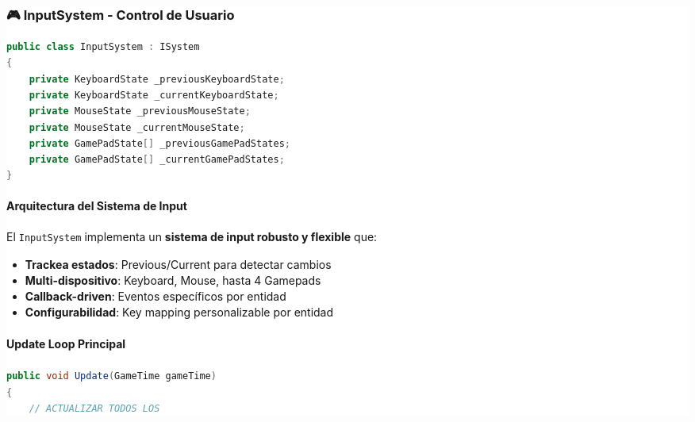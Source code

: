
### 🎮 InputSystem - Control de Usuario

```csharp
public class InputSystem : ISystem
{
    private KeyboardState _previousKeyboardState;
    private KeyboardState _currentKeyboardState;
    private MouseState _previousMouseState;
    private MouseState _currentMouseState;
    private GamePadState[] _previousGamePadStates;
    private GamePadState[] _currentGamePadStates;
}
```

#### **Arquitectura del Sistema de Input**

El `InputSystem` implementa un **sistema de input robusto y flexible** que:

- **Trackea estados**: Previous/Current para detectar cambios
- **Multi-dispositivo**: Keyboard, Mouse, hasta 4 Gamepads
- **Callback-driven**: Eventos específicos por entidad
- **Configurabilidad**: Key mapping personalizable por entidad

#### **Update Loop Principal**

```csharp
public void Update(GameTime gameTime)
{
    // ACTUALIZAR TODOS LOS